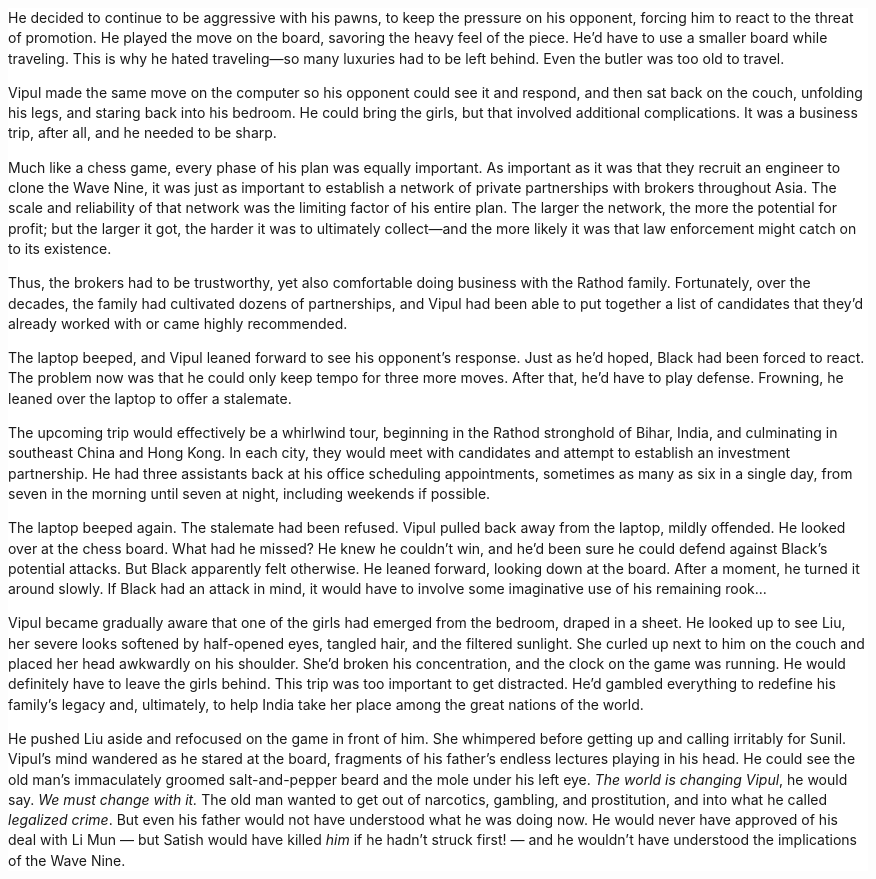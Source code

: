 He decided to continue to be aggressive with his pawns, to keep the pressure on his opponent, forcing him to react to the threat of promotion. He played the move on the board, savoring the heavy feel of the piece. He’d have to use a smaller board while traveling. This is why he hated traveling—so many luxuries had to be left behind. Even the butler was too old to travel.

Vipul made the same move on the computer so his opponent could see it and respond, and then sat back on the couch, unfolding his legs, and staring back into his bedroom. He could bring the girls, but that involved additional complications. It was a business trip, after all, and he needed to be sharp.

Much like a chess game, every phase of his plan was equally important. As important as it was that they recruit an engineer to clone the Wave Nine, it was just as important to establish a network of private partnerships with brokers throughout Asia. The scale and reliability of that network was the limiting factor of his entire plan. The larger the network, the more the potential for profit; but the larger it got, the harder it was to ultimately collect—and the more likely it was that law enforcement might catch on to its existence.

Thus, the brokers had to be trustworthy, yet also comfortable doing business with the Rathod family. Fortunately, over the decades, the family had cultivated dozens of partnerships, and Vipul had been able to put together a list of candidates that they’d already worked with or came highly recommended.

The laptop beeped, and Vipul leaned forward to see his opponent’s response. Just as he’d hoped, Black had been forced to react. The problem now was that he could only keep tempo for three more moves. After that, he’d have to play defense. Frowning, he leaned over the laptop to offer a stalemate.

The upcoming trip would effectively be a whirlwind tour, beginning in the Rathod stronghold of Bihar, India, and culminating in southeast China and Hong Kong. In each city, they would meet with candidates and attempt to establish an investment partnership. He had three assistants back at his office scheduling appointments, sometimes as many as six in a single day, from seven in the morning until seven at night, including weekends if possible.

The laptop beeped again. The stalemate had been refused. Vipul pulled back away from the laptop, mildly offended. He looked over at the chess board. What had he missed? He knew he couldn’t win, and he’d been sure he could defend against Black’s potential attacks. But Black apparently felt otherwise. He leaned forward, looking down at the board. After a moment, he turned it around slowly. If Black had an attack in mind, it would have to involve some imaginative use of his remaining rook...

Vipul became gradually aware that one of the girls had emerged from the bedroom, draped in a sheet. He looked up to see Liu, her severe looks softened by half-opened eyes, tangled hair, and the filtered sunlight. She curled up next to him on the couch and placed her head awkwardly on his shoulder. She’d broken his concentration, and the clock on the game was running. He would definitely have to leave the girls behind. This trip was too important to get distracted. He’d gambled everything to redefine his family’s legacy and, ultimately, to help India take her place among the great nations of the world.

He pushed Liu aside and refocused on the game in front of him. She whimpered before getting up and calling irritably for Sunil. Vipul’s mind wandered as he stared at the board, fragments of his father’s endless lectures playing in his head. He could see the old man’s immaculately groomed salt-and-pepper beard and the mole under his left eye. *The world is changing Vipul*, he would say. *We must change with it.* The old man wanted to get out of narcotics, gambling, and prostitution, and into what he called *legalized crime*. But even his father would not have understood what he was doing now. He would never have approved of his deal with Li Mun — but Satish would have killed *him* if he hadn’t struck first! — and he wouldn’t have understood the implications of the Wave Nine.
